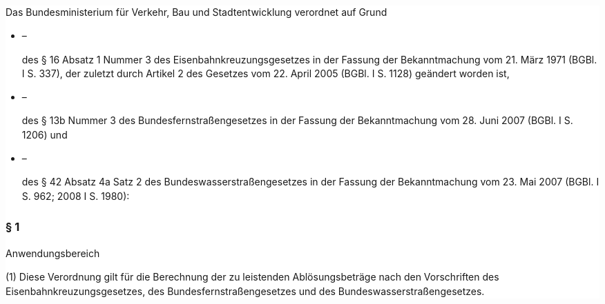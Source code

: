 <div>

<div class="jnhtml">

<div>

<div class="jurAbsatz">

Das Bundesministerium für Verkehr, Bau und Stadtentwicklung verordnet
auf Grund

  - –
    
    <div>
    
    des § 16 Absatz 1 Nummer 3 des Eisenbahnkreuzungsgesetzes in der
    Fassung der Bekanntmachung vom 21. März 1971 (BGBl. I S. 337), der
    zuletzt durch Artikel 2 des Gesetzes vom 22. April 2005 (BGBl. I S.
    1128) geändert worden ist,
    
    </div>

  - –
    
    <div>
    
    des § 13b Nummer 3 des Bundesfernstraßengesetzes in der Fassung der
    Bekanntmachung vom 28. Juni 2007 (BGBl. I S. 1206) und
    
    </div>

  - –
    
    <div>
    
    des § 42 Absatz 4a Satz 2 des Bundeswasserstraßengesetzes in der
    Fassung der Bekanntmachung vom 23. Mai 2007 (BGBl. I S. 962; 2008 I
    S. 1980):
    
    </div>

</div>

</div>

</div>

</div>

<span id="BJNR085600010BJNE000200000.html"></span>

### § 1  
Anwendungsbereich

<div>

<div class="jnhtml">

<div>

<div class="jurAbsatz">

(1) Diese Verordnung gilt für die Berechnung der zu leistenden
Ablösungsbeträge nach den Vorschriften des Eisenbahnkreuzungsgesetzes,
des Bundesfernstraßengesetzes und des Bundeswasserstraßengesetzes.
